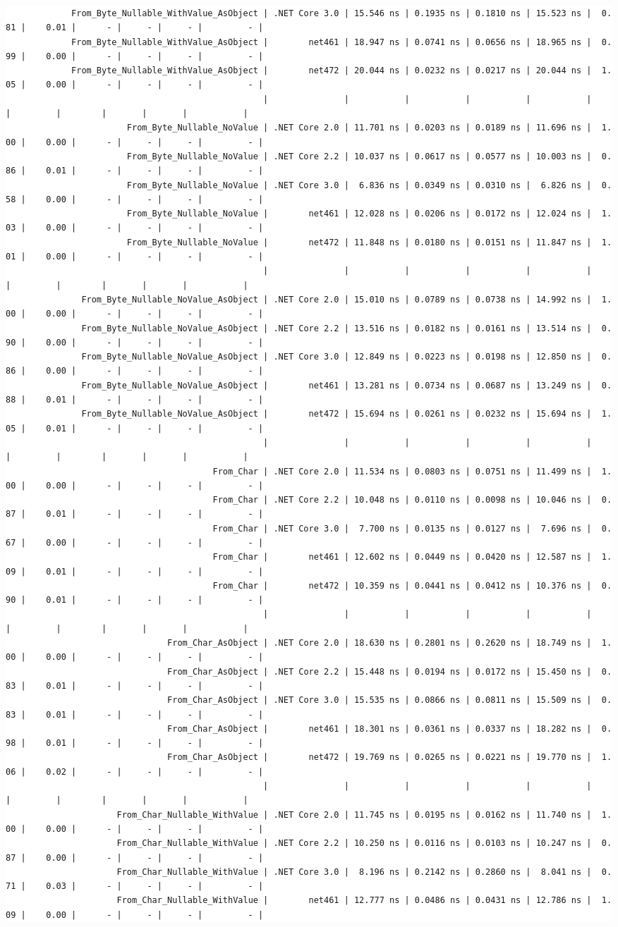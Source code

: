                  From_Byte_Nullable_WithValue_AsObject | .NET Core 3.0 | 15.546 ns | 0.1935 ns | 0.1810 ns | 15.523 ns |  0.81 |    0.01 |      - |     - |     - |         - |
                 From_Byte_Nullable_WithValue_AsObject |        net461 | 18.947 ns | 0.0741 ns | 0.0656 ns | 18.965 ns |  0.99 |    0.00 |      - |     - |     - |         - |
                 From_Byte_Nullable_WithValue_AsObject |        net472 | 20.044 ns | 0.0232 ns | 0.0217 ns | 20.044 ns |  1.05 |    0.00 |      - |     - |     - |         - |
                                                       |               |           |           |           |           |       |         |        |       |       |           |
                            From_Byte_Nullable_NoValue | .NET Core 2.0 | 11.701 ns | 0.0203 ns | 0.0189 ns | 11.696 ns |  1.00 |    0.00 |      - |     - |     - |         - |
                            From_Byte_Nullable_NoValue | .NET Core 2.2 | 10.037 ns | 0.0617 ns | 0.0577 ns | 10.003 ns |  0.86 |    0.01 |      - |     - |     - |         - |
                            From_Byte_Nullable_NoValue | .NET Core 3.0 |  6.836 ns | 0.0349 ns | 0.0310 ns |  6.826 ns |  0.58 |    0.00 |      - |     - |     - |         - |
                            From_Byte_Nullable_NoValue |        net461 | 12.028 ns | 0.0206 ns | 0.0172 ns | 12.024 ns |  1.03 |    0.00 |      - |     - |     - |         - |
                            From_Byte_Nullable_NoValue |        net472 | 11.848 ns | 0.0180 ns | 0.0151 ns | 11.847 ns |  1.01 |    0.00 |      - |     - |     - |         - |
                                                       |               |           |           |           |           |       |         |        |       |       |           |
                   From_Byte_Nullable_NoValue_AsObject | .NET Core 2.0 | 15.010 ns | 0.0789 ns | 0.0738 ns | 14.992 ns |  1.00 |    0.00 |      - |     - |     - |         - |
                   From_Byte_Nullable_NoValue_AsObject | .NET Core 2.2 | 13.516 ns | 0.0182 ns | 0.0161 ns | 13.514 ns |  0.90 |    0.00 |      - |     - |     - |         - |
                   From_Byte_Nullable_NoValue_AsObject | .NET Core 3.0 | 12.849 ns | 0.0223 ns | 0.0198 ns | 12.850 ns |  0.86 |    0.00 |      - |     - |     - |         - |
                   From_Byte_Nullable_NoValue_AsObject |        net461 | 13.281 ns | 0.0734 ns | 0.0687 ns | 13.249 ns |  0.88 |    0.01 |      - |     - |     - |         - |
                   From_Byte_Nullable_NoValue_AsObject |        net472 | 15.694 ns | 0.0261 ns | 0.0232 ns | 15.694 ns |  1.05 |    0.01 |      - |     - |     - |         - |
                                                       |               |           |           |           |           |       |         |        |       |       |           |
                                             From_Char | .NET Core 2.0 | 11.534 ns | 0.0803 ns | 0.0751 ns | 11.499 ns |  1.00 |    0.00 |      - |     - |     - |         - |
                                             From_Char | .NET Core 2.2 | 10.048 ns | 0.0110 ns | 0.0098 ns | 10.046 ns |  0.87 |    0.01 |      - |     - |     - |         - |
                                             From_Char | .NET Core 3.0 |  7.700 ns | 0.0135 ns | 0.0127 ns |  7.696 ns |  0.67 |    0.00 |      - |     - |     - |         - |
                                             From_Char |        net461 | 12.602 ns | 0.0449 ns | 0.0420 ns | 12.587 ns |  1.09 |    0.01 |      - |     - |     - |         - |
                                             From_Char |        net472 | 10.359 ns | 0.0441 ns | 0.0412 ns | 10.376 ns |  0.90 |    0.01 |      - |     - |     - |         - |
                                                       |               |           |           |           |           |       |         |        |       |       |           |
                                    From_Char_AsObject | .NET Core 2.0 | 18.630 ns | 0.2801 ns | 0.2620 ns | 18.749 ns |  1.00 |    0.00 |      - |     - |     - |         - |
                                    From_Char_AsObject | .NET Core 2.2 | 15.448 ns | 0.0194 ns | 0.0172 ns | 15.450 ns |  0.83 |    0.01 |      - |     - |     - |         - |
                                    From_Char_AsObject | .NET Core 3.0 | 15.535 ns | 0.0866 ns | 0.0811 ns | 15.509 ns |  0.83 |    0.01 |      - |     - |     - |         - |
                                    From_Char_AsObject |        net461 | 18.301 ns | 0.0361 ns | 0.0337 ns | 18.282 ns |  0.98 |    0.01 |      - |     - |     - |         - |
                                    From_Char_AsObject |        net472 | 19.769 ns | 0.0265 ns | 0.0221 ns | 19.770 ns |  1.06 |    0.02 |      - |     - |     - |         - |
                                                       |               |           |           |           |           |       |         |        |       |       |           |
                          From_Char_Nullable_WithValue | .NET Core 2.0 | 11.745 ns | 0.0195 ns | 0.0162 ns | 11.740 ns |  1.00 |    0.00 |      - |     - |     - |         - |
                          From_Char_Nullable_WithValue | .NET Core 2.2 | 10.250 ns | 0.0116 ns | 0.0103 ns | 10.247 ns |  0.87 |    0.00 |      - |     - |     - |         - |
                          From_Char_Nullable_WithValue | .NET Core 3.0 |  8.196 ns | 0.2142 ns | 0.2860 ns |  8.041 ns |  0.71 |    0.03 |      - |     - |     - |         - |
                          From_Char_Nullable_WithValue |        net461 | 12.777 ns | 0.0486 ns | 0.0431 ns | 12.786 ns |  1.09 |    0.00 |      - |     - |     - |         - |